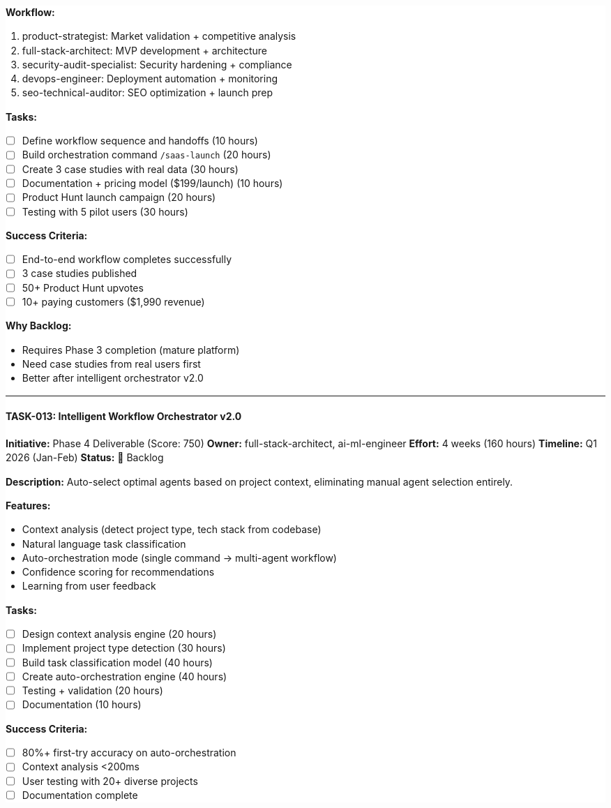 **Workflow:**
1. product-strategist: Market validation + competitive analysis
2. full-stack-architect: MVP development + architecture
3. security-audit-specialist: Security hardening + compliance
4. devops-engineer: Deployment automation + monitoring
5. seo-technical-auditor: SEO optimization + launch prep

**Tasks:**
- [ ] Define workflow sequence and handoffs (10 hours)
- [ ] Build orchestration command `/saas-launch` (20 hours)
- [ ] Create 3 case studies with real data (30 hours)
- [ ] Documentation + pricing model ($199/launch) (10 hours)
- [ ] Product Hunt launch campaign (20 hours)
- [ ] Testing with 5 pilot users (30 hours)

**Success Criteria:**
- [ ] End-to-end workflow completes successfully
- [ ] 3 case studies published
- [ ] 50+ Product Hunt upvotes
- [ ] 10+ paying customers ($1,990 revenue)

**Why Backlog:**
- Requires Phase 3 completion (mature platform)
- Need case studies from real users first
- Better after intelligent orchestrator v2.0

---

#### TASK-013: Intelligent Workflow Orchestrator v2.0
**Initiative:** Phase 4 Deliverable (Score: 750)
**Owner:** full-stack-architect, ai-ml-engineer
**Effort:** 4 weeks (160 hours)
**Timeline:** Q1 2026 (Jan-Feb)
**Status:** 📅 Backlog

**Description:**
Auto-select optimal agents based on project context, eliminating manual agent selection entirely.

**Features:**
- Context analysis (detect project type, tech stack from codebase)
- Natural language task classification
- Auto-orchestration mode (single command → multi-agent workflow)
- Confidence scoring for recommendations
- Learning from user feedback

**Tasks:**
- [ ] Design context analysis engine (20 hours)
- [ ] Implement project type detection (30 hours)
- [ ] Build task classification model (40 hours)
- [ ] Create auto-orchestration engine (40 hours)
- [ ] Testing + validation (20 hours)
- [ ] Documentation (10 hours)

**Success Criteria:**
- [ ] 80%+ first-try accuracy on auto-orchestration
- [ ] Context analysis <200ms
- [ ] User testing with 20+ diverse projects
- [ ] Documentation complete
